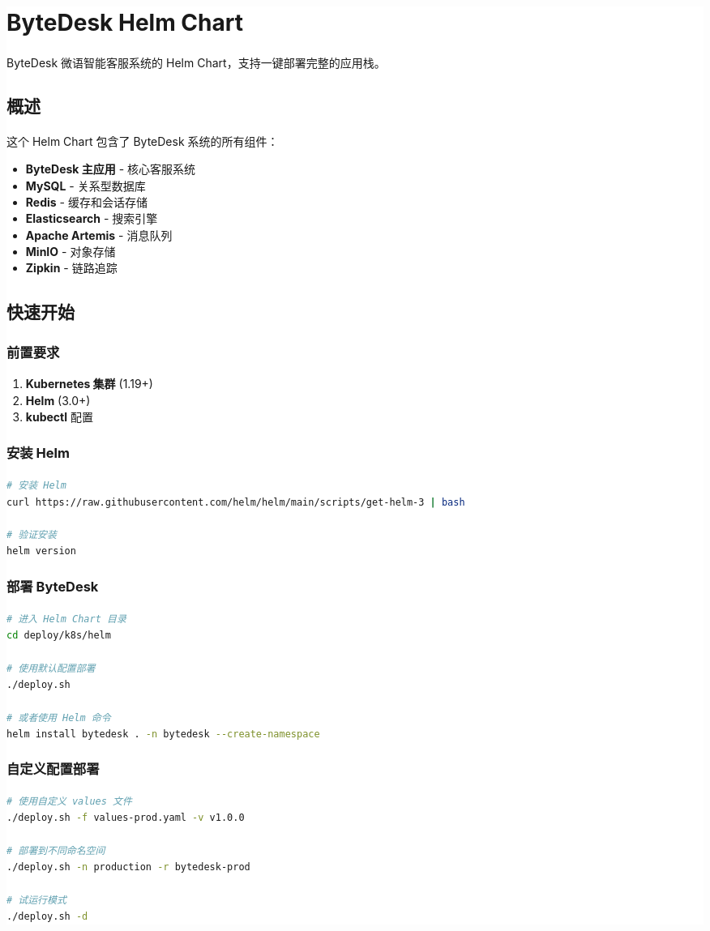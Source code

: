 # ByteDesk Helm Chart

ByteDesk 微语智能客服系统的 Helm Chart，支持一键部署完整的应用栈。

## 概述

这个 Helm Chart 包含了 ByteDesk 系统的所有组件：

- **ByteDesk 主应用** - 核心客服系统
- **MySQL** - 关系型数据库
- **Redis** - 缓存和会话存储
- **Elasticsearch** - 搜索引擎
- **Apache Artemis** - 消息队列
- **MinIO** - 对象存储
- **Zipkin** - 链路追踪

## 快速开始

### 前置要求

1. **Kubernetes 集群** (1.19+)
2. **Helm** (3.0+)
3. **kubectl** 配置

### 安装 Helm

```bash
# 安装 Helm
curl https://raw.githubusercontent.com/helm/helm/main/scripts/get-helm-3 | bash

# 验证安装
helm version
```

### 部署 ByteDesk

```bash
# 进入 Helm Chart 目录
cd deploy/k8s/helm

# 使用默认配置部署
./deploy.sh

# 或者使用 Helm 命令
helm install bytedesk . -n bytedesk --create-namespace
```

### 自定义配置部署

```bash
# 使用自定义 values 文件
./deploy.sh -f values-prod.yaml -v v1.0.0

# 部署到不同命名空间
./deploy.sh -n production -r bytedesk-prod

# 试运行模式
./deploy.sh -d
```
